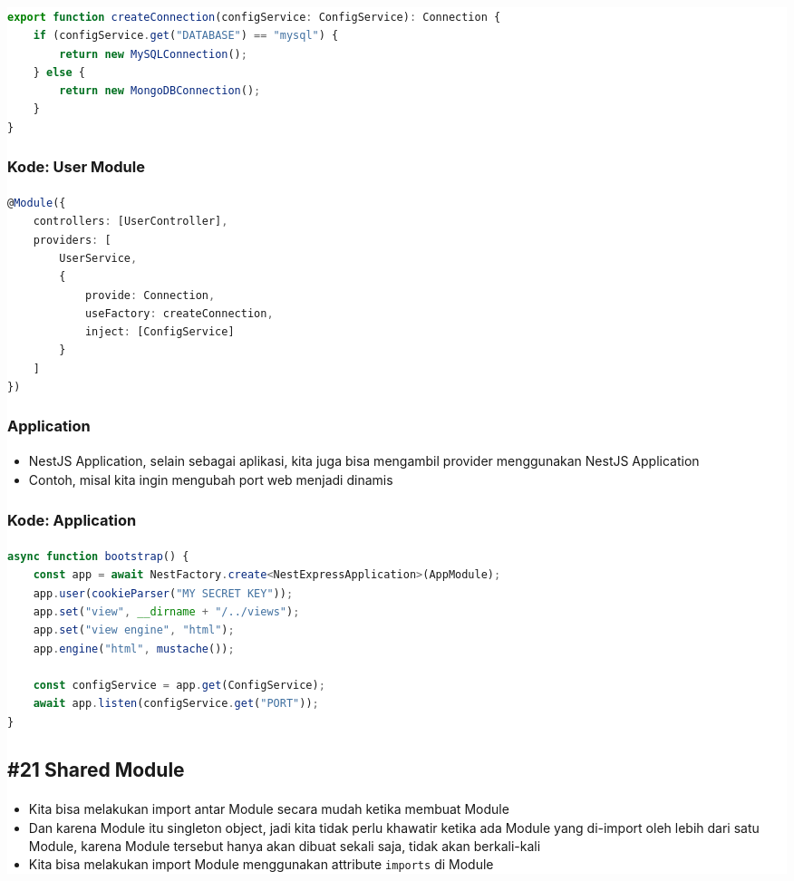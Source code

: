 ```ts
export function createConnection(configService: ConfigService): Connection {
	if (configService.get("DATABASE") == "mysql") {
		return new MySQLConnection();
	} else {
		return new MongoDBConnection();
	}
}
```

### Kode: User Module

```ts
@Module({
	controllers: [UserController],
	providers: [
		UserService,
		{
			provide: Connection,
			useFactory: createConnection,
			inject: [ConfigService]
		}
	]
})
```

### Application

- NestJS Application, selain sebagai aplikasi, kita juga bisa mengambil provider menggunakan NestJS Application
- Contoh, misal kita ingin mengubah port web menjadi dinamis

### Kode: Application

```ts
async function bootstrap() {
	const app = await NestFactory.create<NestExpressApplication>(AppModule);
	app.user(cookieParser("MY SECRET KEY"));
	app.set("view", __dirname + "/../views");
	app.set("view engine", "html");
	app.engine("html", mustache());

	const configService = app.get(ConfigService);
	await app.listen(configService.get("PORT"));
}
```

## #21 Shared Module

- Kita bisa melakukan import antar Module secara mudah ketika membuat Module
- Dan karena Module itu singleton object, jadi kita tidak perlu khawatir ketika ada Module yang di-import oleh lebih dari satu Module, karena Module tersebut hanya akan dibuat sekali saja, tidak akan berkali-kali
- Kita bisa melakukan import Module menggunakan attribute `imports` di Module

